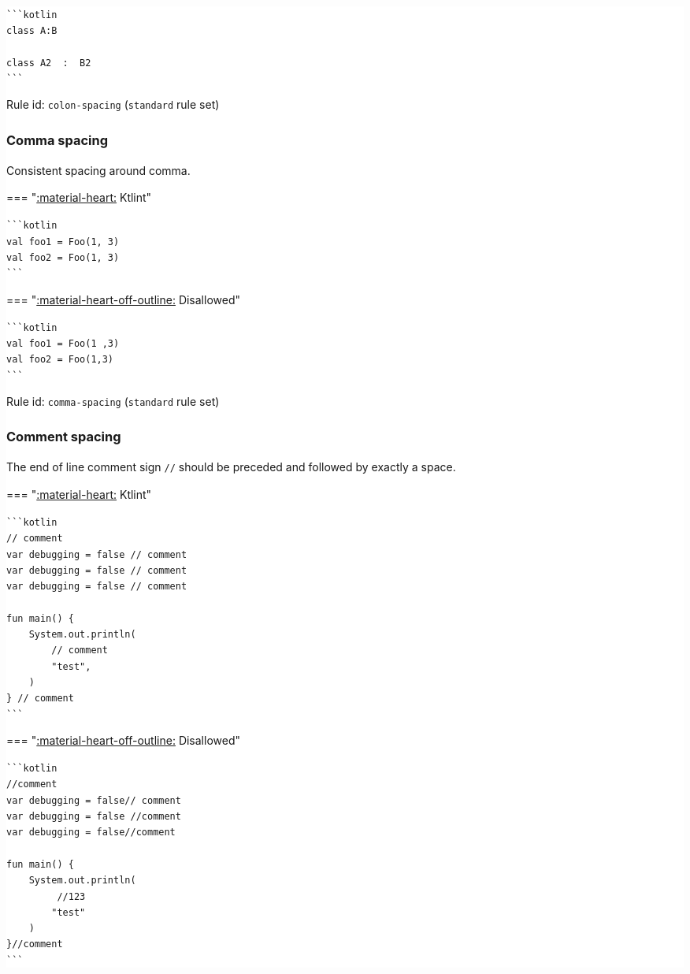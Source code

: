     ```kotlin
    class A:B

    class A2  :  B2
    ```

Rule id: `colon-spacing` (`standard` rule set)

### Comma spacing

Consistent spacing around comma.

=== "[:material-heart:](#) Ktlint"

    ```kotlin
    val foo1 = Foo(1, 3)
    val foo2 = Foo(1, 3)
    ```
=== "[:material-heart-off-outline:](#) Disallowed"

    ```kotlin
    val foo1 = Foo(1 ,3)
    val foo2 = Foo(1,3)
    ```

Rule id: `comma-spacing` (`standard` rule set)

### Comment spacing

The end of line comment sign `//` should be preceded and followed by exactly a space.

=== "[:material-heart:](#) Ktlint"

    ```kotlin
    // comment
    var debugging = false // comment
    var debugging = false // comment
    var debugging = false // comment
    
    fun main() {
        System.out.println(
            // comment
            "test",
        )
    } // comment
    ```

=== "[:material-heart-off-outline:](#) Disallowed"

    ```kotlin
    //comment
    var debugging = false// comment
    var debugging = false //comment
    var debugging = false//comment

    fun main() {
        System.out.println(
             //123
            "test"
        )
    }//comment
    ```
